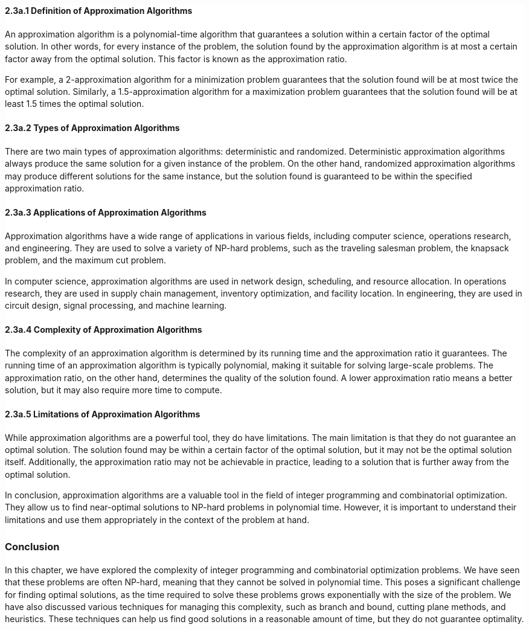 #### 2.3a.1 Definition of Approximation Algorithms

An approximation algorithm is a polynomial-time algorithm that guarantees a solution within a certain factor of the optimal solution. In other words, for every instance of the problem, the solution found by the approximation algorithm is at most a certain factor away from the optimal solution. This factor is known as the approximation ratio.

For example, a 2-approximation algorithm for a minimization problem guarantees that the solution found will be at most twice the optimal solution. Similarly, a 1.5-approximation algorithm for a maximization problem guarantees that the solution found will be at least 1.5 times the optimal solution.

#### 2.3a.2 Types of Approximation Algorithms

There are two main types of approximation algorithms: deterministic and randomized. Deterministic approximation algorithms always produce the same solution for a given instance of the problem. On the other hand, randomized approximation algorithms may produce different solutions for the same instance, but the solution found is guaranteed to be within the specified approximation ratio.

#### 2.3a.3 Applications of Approximation Algorithms

Approximation algorithms have a wide range of applications in various fields, including computer science, operations research, and engineering. They are used to solve a variety of NP-hard problems, such as the traveling salesman problem, the knapsack problem, and the maximum cut problem.

In computer science, approximation algorithms are used in network design, scheduling, and resource allocation. In operations research, they are used in supply chain management, inventory optimization, and facility location. In engineering, they are used in circuit design, signal processing, and machine learning.

#### 2.3a.4 Complexity of Approximation Algorithms

The complexity of an approximation algorithm is determined by its running time and the approximation ratio it guarantees. The running time of an approximation algorithm is typically polynomial, making it suitable for solving large-scale problems. The approximation ratio, on the other hand, determines the quality of the solution found. A lower approximation ratio means a better solution, but it may also require more time to compute.

#### 2.3a.5 Limitations of Approximation Algorithms

While approximation algorithms are a powerful tool, they do have limitations. The main limitation is that they do not guarantee an optimal solution. The solution found may be within a certain factor of the optimal solution, but it may not be the optimal solution itself. Additionally, the approximation ratio may not be achievable in practice, leading to a solution that is further away from the optimal solution.

In conclusion, approximation algorithms are a valuable tool in the field of integer programming and combinatorial optimization. They allow us to find near-optimal solutions to NP-hard problems in polynomial time. However, it is important to understand their limitations and use them appropriately in the context of the problem at hand. 


### Conclusion
In this chapter, we have explored the complexity of integer programming and combinatorial optimization problems. We have seen that these problems are often NP-hard, meaning that they cannot be solved in polynomial time. This poses a significant challenge for finding optimal solutions, as the time required to solve these problems grows exponentially with the size of the problem. We have also discussed various techniques for managing this complexity, such as branch and bound, cutting plane methods, and heuristics. These techniques can help us find good solutions in a reasonable amount of time, but they do not guarantee optimality.
